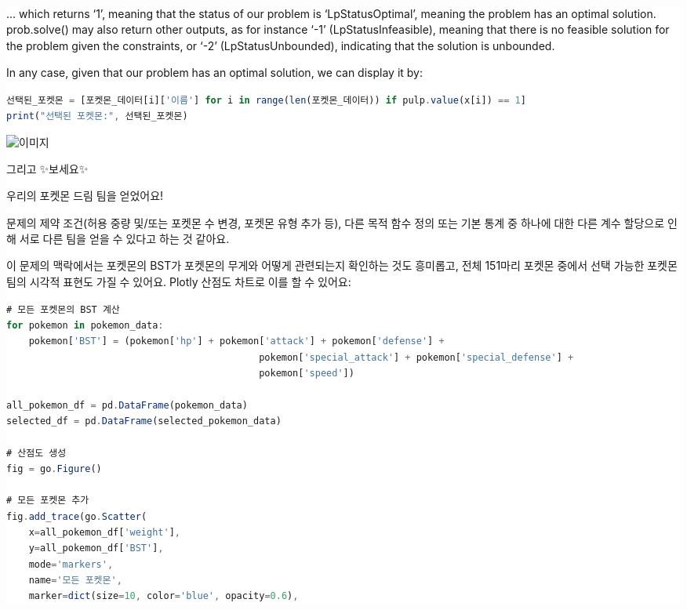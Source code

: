 … which returns ‘1’, meaning that the status of our problem is ‘LpStatusOptimal’, meaning the problem has an optimal solution. prob.solve() may also return other outputs, as for instance ‘-1’ (LpStatusInfeasible), meaning that there is no feasible solution for the problem given the constraints, or ‘-2’ (LpStatusUnbounded), indicating that the solution is unbounded.

In any case, given that our problem has an optimal solution, we can display it by:



<ins class="adsbygoogle"
     style="display:block"
     data-ad-client="ca-pub-4877378276818686"
     data-ad-slot="1898504329"
     data-ad-format="auto"
     data-full-width-responsive="true"></ins>

<script>
     (adsbygoogle = window.adsbygoogle || []).push({});
</script>

```js
선택된_포켓몬 = [포켓몬_데이터[i]['이름'] for i in range(len(포켓몬_데이터)) if pulp.value(x[i]) == 1]
print("선택된 포켓몬:", 선택된_포켓몬)
```

![이미지](/assets/img/2024-06-19-HowManyPokmonFit_5.png)

그리고 ✨보세요✨

우리의 포켓몬 드림 팀을 얻었어요!



<ins class="adsbygoogle"
     style="display:block"
     data-ad-client="ca-pub-4877378276818686"
     data-ad-slot="1898504329"
     data-ad-format="auto"
     data-full-width-responsive="true"></ins>

<script>
     (adsbygoogle = window.adsbygoogle || []).push({});
</script>

문제의 제약 조건(허용 중량 및/또는 포켓몬 수 변경, 포켓몬 유형 추가 등), 다른 목적 함수 정의 또는 기본 통계 중 하나에 대한 다른 계수 할당으로 인해 서로 다른 팀을 얻을 수 있다고 하는 것 같아요.

이 문제의 맥락에서는 포켓몬의 BST가 포켓몬의 무게와 어떻게 관련되는지 확인하는 것도 흥미롭고, 전체 151마리 포켓몬 중에서 선택 가능한 포켓몬 팀의 시각적 표현도 가질 수 있어요. Plotly 산점도 차트로 이를 할 수 있어요:

```js
# 모든 포켓몬의 BST 계산
for pokemon in pokemon_data:
    pokemon['BST'] = (pokemon['hp'] + pokemon['attack'] + pokemon['defense'] +
                                             pokemon['special_attack'] + pokemon['special_defense'] +
                                             pokemon['speed'])

all_pokemon_df = pd.DataFrame(pokemon_data)
selected_df = pd.DataFrame(selected_pokemon_data)

# 산점도 생성
fig = go.Figure()

# 모든 포켓몬 추가
fig.add_trace(go.Scatter(
    x=all_pokemon_df['weight'],
    y=all_pokemon_df['BST'],
    mode='markers',
    name='모든 포켓몬',
    marker=dict(size=10, color='blue', opacity=0.6),
```